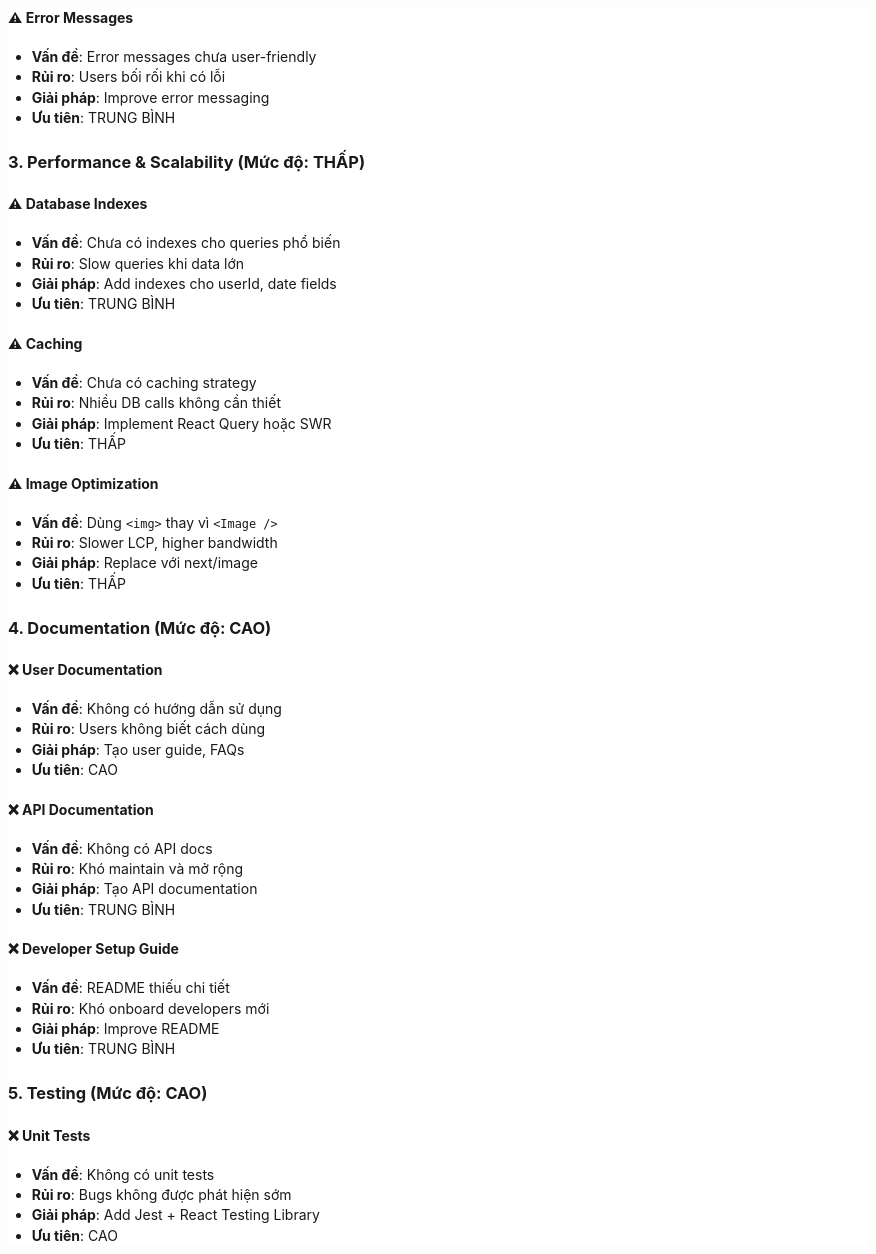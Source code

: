 #### ⚠️ Error Messages
- **Vấn đề**: Error messages chưa user-friendly
- **Rủi ro**: Users bối rối khi có lỗi
- **Giải pháp**: Improve error messaging
- **Ưu tiên**: TRUNG BÌNH

### 3. Performance & Scalability (Mức độ: THẤP)

#### ⚠️ Database Indexes
- **Vấn đề**: Chưa có indexes cho queries phổ biến
- **Rủi ro**: Slow queries khi data lớn
- **Giải pháp**: Add indexes cho userId, date fields
- **Ưu tiên**: TRUNG BÌNH

#### ⚠️ Caching
- **Vấn đề**: Chưa có caching strategy
- **Rủi ro**: Nhiều DB calls không cần thiết
- **Giải pháp**: Implement React Query hoặc SWR
- **Ưu tiên**: THẤP

#### ⚠️ Image Optimization
- **Vấn đề**: Dùng `<img>` thay vì `<Image />`
- **Rủi ro**: Slower LCP, higher bandwidth
- **Giải pháp**: Replace với next/image
- **Ưu tiên**: THẤP

### 4. Documentation (Mức độ: CAO)

#### ❌ User Documentation
- **Vấn đề**: Không có hướng dẫn sử dụng
- **Rủi ro**: Users không biết cách dùng
- **Giải pháp**: Tạo user guide, FAQs
- **Ưu tiên**: CAO

#### ❌ API Documentation
- **Vấn đề**: Không có API docs
- **Rủi ro**: Khó maintain và mở rộng
- **Giải pháp**: Tạo API documentation
- **Ưu tiên**: TRUNG BÌNH

#### ❌ Developer Setup Guide
- **Vấn đề**: README thiếu chi tiết
- **Rủi ro**: Khó onboard developers mới
- **Giải pháp**: Improve README
- **Ưu tiên**: TRUNG BÌNH

### 5. Testing (Mức độ: CAO)

#### ❌ Unit Tests
- **Vấn đề**: Không có unit tests
- **Rủi ro**: Bugs không được phát hiện sớm
- **Giải pháp**: Add Jest + React Testing Library
- **Ưu tiên**: CAO
